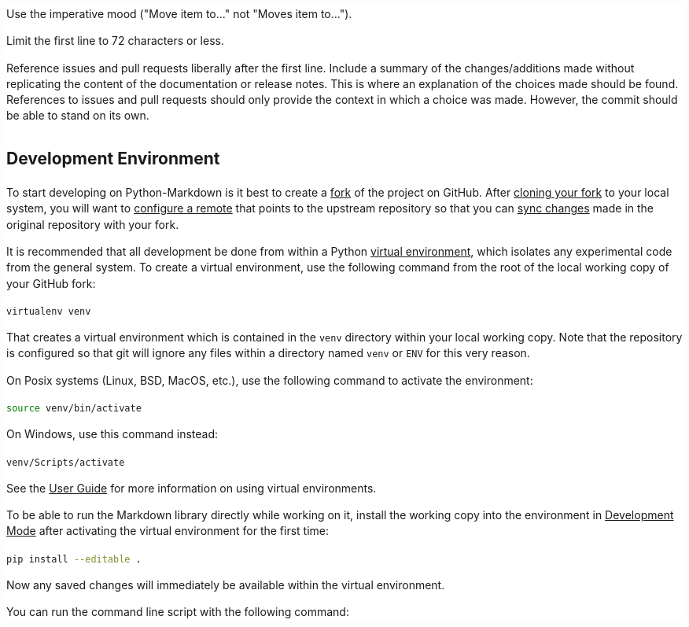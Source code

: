 Use the imperative mood ("Move item to..." not "Moves item to...").

Limit the first line to 72 characters or less.

Reference issues and pull requests liberally after the first line. Include a
summary of the changes/additions made without replicating the content of the
documentation or release notes. This is where an explanation of the choices made
should be found. References to issues and pull requests should only provide the
context in which a choice was made. However, the commit should be able to stand
on its own.

## Development Environment

To start developing on Python-Markdown is it best to create a [fork] of the
project on GitHub. After [cloning your fork] to your local system, you will want
to [configure a remote] that points to the upstream repository so that you can
[sync changes] made in the original repository with your fork.

It is recommended that all development be done from within a Python [virtual
environment], which isolates any experimental code from the general system. To
create a virtual environment, use the following command from the root of the
local working copy of your GitHub fork:

```sh
virtualenv venv
```

That creates a virtual environment which is contained in the `venv` directory
within your local working copy. Note that the repository is configured so that
git will ignore any files within a directory named `venv` or `ENV` for this
very reason.

On Posix systems (Linux, BSD, MacOS, etc.), use the following command to
activate the environment:

```sh
source venv/bin/activate
```

On Windows, use this command instead:

```sh
venv/Scripts/activate
```

See the [User Guide] for more information on using virtual environments.

To be able to run the Markdown library directly while working on it, install the
working copy into the environment in [Development Mode] after activating the
virtual environment for the first time:

```sh
pip install --editable .
```

Now any saved changes will immediately be available within the virtual
environment.

You can run the command line script with the following command:


[other-thing]: http://example.com/other/thing
[authentication]: reference.md#Markdown
[Python-Markdown Organization]: https://github.com/Python-Markdown
[Python-Markdown Code of Conduct]: https://github.com/Python-Markdown/markdown/blob/master/CODE_OF_CONDUCT.md
[email]: mailto:markdown@freewisdom.org
[Python-Markdown/markdown]: https://github.com/Python-Markdown/markdown
[issue tracker]: https://github.com/Python-Markdown/markdown/issues
[syntax rules]: https://daringfireball.net/projects/markdown/syntax
[Babelmark]: https://johnmacfarlane.net/babelmark2/
[Creating a pull request from a fork]: https://help.github.com/articles/creating-a-pull-request-from-a-fork/
[action words]: https://help.github.com/articles/closing-issues-using-keywords/
[PEP8 Style Guide]: https://www.python.org/dev/peps/pep-0008/
[Flake8]: http://flake8.pycqa.org/en/latest/index.html
[Markdown]: https://daringfireball.net/projects/markdown/basics
[docs directory]: https://github.com/Python-Markdown/markdown/tree/master/docs
[MkDocs]: https://www.mkdocs.org/
[extra]: extensions/extra.md
[admonition]: extensions/admonition.md
[smarty]: extensions/smarty.md
[codehilite]: extensions/code_hilite.md
[toc]: extensions/toc.md
[Admonition Extension]: extensions/admonition.md#syntax
[fork]: https://help.github.com/articles/about-forks
[cloning your fork]: https://help.github.com/articles/cloning-a-repository/
[configure a remote]: https://help.github.com/articles/configuring-a-remote-for-a-fork
[sync changes]: https://help.github.com/articles/syncing-a-fork
[virtual environment]: https://virtualenv.pypa.io/en/stable/
[User Guide]: https://virtualenv.pypa.io/en/stable/user_guide.html
[Development Mode]: https://setuptools.readthedocs.io/en/latest/setuptools.html#development-mode
[PyTidyLib]: https://countergram.github.io/pytidylib/
[HTML Tidy]: https://www.html-tidy.org/
[tox]: https://tox.readthedocs.io/en/latest/
[aspell]: http://aspell.net/
[test tools]: test_tools.md
[Semantic Versioning]: https://semver.org/
[markdown/__init__.py]: https://github.com/Python-Markdown/markdown/blob/master/markdown/__init__.py#L43
[PEP 440]: https://www.python.org/dev/peps/pep-0440/
[PyPI]: https://pypi.org/project/Markdown/
[Python-Markdown/Python-Markdown.github.io]: https://github.com/Python-Markdown/Python-Markdown.github.io